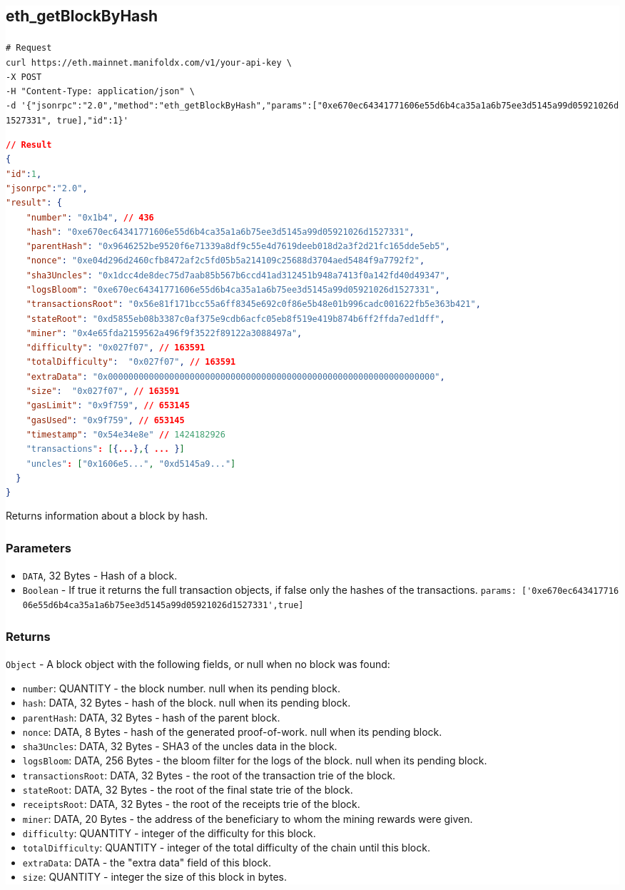 
## eth_getBlockByHash

```curl
# Request
curl https://eth.mainnet.manifoldx.com/v1/your-api-key \
-X POST
-H "Content-Type: application/json" \
-d '{"jsonrpc":"2.0","method":"eth_getBlockByHash","params":["0xe670ec64341771606e55d6b4ca35a1a6b75ee3d5145a99d05921026d1527331", true],"id":1}'
```

```json
// Result
{
"id":1,
"jsonrpc":"2.0",
"result": {
    "number": "0x1b4", // 436
    "hash": "0xe670ec64341771606e55d6b4ca35a1a6b75ee3d5145a99d05921026d1527331",
    "parentHash": "0x9646252be9520f6e71339a8df9c55e4d7619deeb018d2a3f2d21fc165dde5eb5",
    "nonce": "0xe04d296d2460cfb8472af2c5fd05b5a214109c25688d3704aed5484f9a7792f2",
    "sha3Uncles": "0x1dcc4de8dec75d7aab85b567b6ccd41ad312451b948a7413f0a142fd40d49347",
    "logsBloom": "0xe670ec64341771606e55d6b4ca35a1a6b75ee3d5145a99d05921026d1527331",
    "transactionsRoot": "0x56e81f171bcc55a6ff8345e692c0f86e5b48e01b996cadc001622fb5e363b421",
    "stateRoot": "0xd5855eb08b3387c0af375e9cdb6acfc05eb8f519e419b874b6ff2ffda7ed1dff",
    "miner": "0x4e65fda2159562a496f9f3522f89122a3088497a",
    "difficulty": "0x027f07", // 163591
    "totalDifficulty":  "0x027f07", // 163591
    "extraData": "0x0000000000000000000000000000000000000000000000000000000000000000",
    "size":  "0x027f07", // 163591
    "gasLimit": "0x9f759", // 653145
    "gasUsed": "0x9f759", // 653145
    "timestamp": "0x54e34e8e" // 1424182926
    "transactions": [{...},{ ... }]
    "uncles": ["0x1606e5...", "0xd5145a9..."]
  }
}
```

Returns information about a block by hash.
### Parameters
 - `DATA`, 32 Bytes - Hash of a block.
 - `Boolean` - If true it returns the full transaction objects, if false only the hashes of the transactions.
`params: ['0xe670ec64341771606e55d6b4ca35a1a6b75ee3d5145a99d05921026d1527331',true]`

### Returns
`Object` - A block object with the following fields, or null when no block was found:

 - `number`: QUANTITY - the block number. null when its pending block.
 - `hash`: DATA, 32 Bytes - hash of the block. null when its pending block.
 - `parentHash`: DATA, 32 Bytes - hash of the parent block.
 - `nonce`: DATA, 8 Bytes - hash of the generated proof-of-work. null when its pending block.
 - `sha3Uncles`: DATA, 32 Bytes - SHA3 of the uncles data in the block.
 - `logsBloom`: DATA, 256 Bytes - the bloom filter for the logs of the block. null when its pending block.
 - `transactionsRoot`: DATA, 32 Bytes - the root of the transaction trie of the block.
 - `stateRoot`: DATA, 32 Bytes - the root of the final state trie of the block.
 - `receiptsRoot`: DATA, 32 Bytes - the root of the receipts trie of the block.
 - `miner`: DATA, 20 Bytes - the address of the beneficiary to whom the mining rewards were given.
 - `difficulty`: QUANTITY - integer of the difficulty for this block.
 - `totalDifficulty`: QUANTITY - integer of the total difficulty of the chain until this block.
 - `extraData`: DATA - the "extra data" field of this block.
 - `size`: QUANTITY - integer the size of this block in bytes.